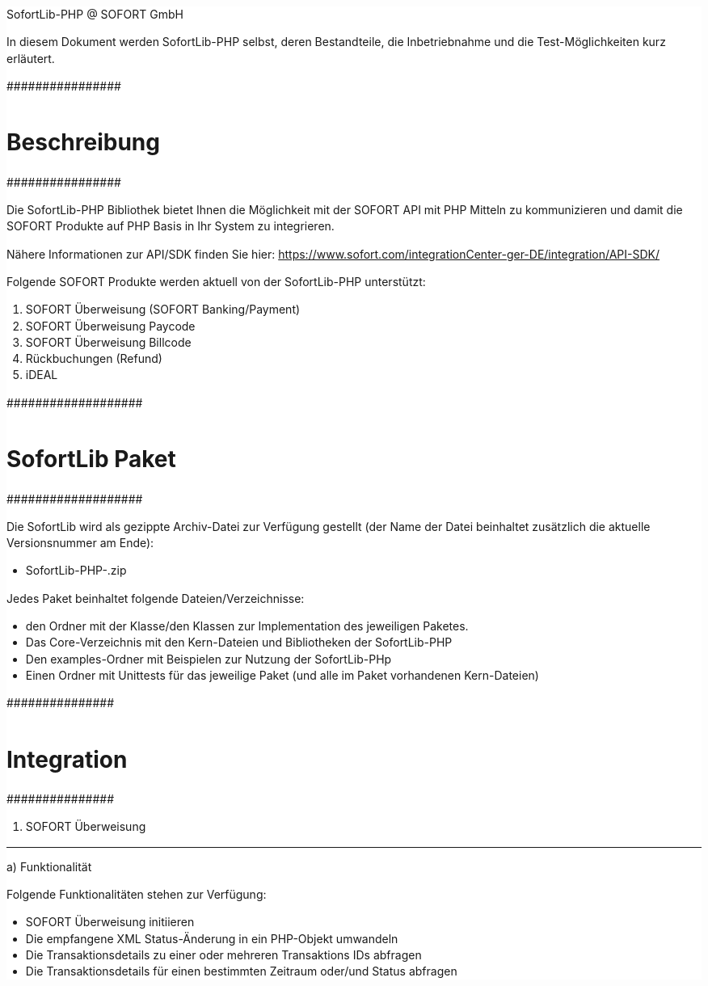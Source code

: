 SofortLib-PHP @ SOFORT GmbH

In diesem Dokument werden SofortLib-PHP selbst, deren Bestandteile, die Inbetriebnahme und 
die Test-Möglichkeiten kurz erläutert.

################
# Beschreibung #
################

Die SofortLib-PHP Bibliothek bietet Ihnen die Möglichkeit mit der SOFORT API mit PHP Mitteln zu kommunizieren und 
damit die SOFORT Produkte auf PHP Basis in Ihr System zu integrieren.

Nähere Informationen zur API/SDK finden Sie hier:
https://www.sofort.com/integrationCenter-ger-DE/integration/API-SDK/

Folgende SOFORT Produkte werden aktuell von der SofortLib-PHP unterstützt:

1. SOFORT Überweisung (SOFORT Banking/Payment)
2. SOFORT Überweisung Paycode
3. SOFORT Überweisung Billcode
4. Rückbuchungen (Refund)
5. iDEAL

###################
# SofortLib Paket #
###################

Die SofortLib wird als gezippte Archiv-Datei zur Verfügung gestellt (der Name der Datei 
beinhaltet zusätzlich die aktuelle Versionsnummer am Ende):

- SofortLib-PHP-.zip

Jedes Paket beinhaltet folgende Dateien/Verzeichnisse:
- den Ordner mit der Klasse/den Klassen zur Implementation des jeweiligen Paketes.
- Das Core-Verzeichnis mit den Kern-Dateien und Bibliotheken der SofortLib-PHP
- Den examples-Ordner mit Beispielen zur Nutzung der SofortLib-PHp
- Einen Ordner mit Unittests für das jeweilige Paket (und alle im Paket vorhandenen Kern-Dateien)

###############
# Integration #
###############

1. SOFORT Überweisung
---------------------

a) Funktionalität

Folgende Funktionalitäten stehen zur Verfügung:

- SOFORT Überweisung initiieren
- Die empfangene XML Status-Änderung in ein PHP-Objekt umwandeln
- Die Transaktionsdetails zu einer oder mehreren Transaktions IDs abfragen
- Die Transaktionsdetails für einen bestimmten Zeitraum oder/und Status abfragen
